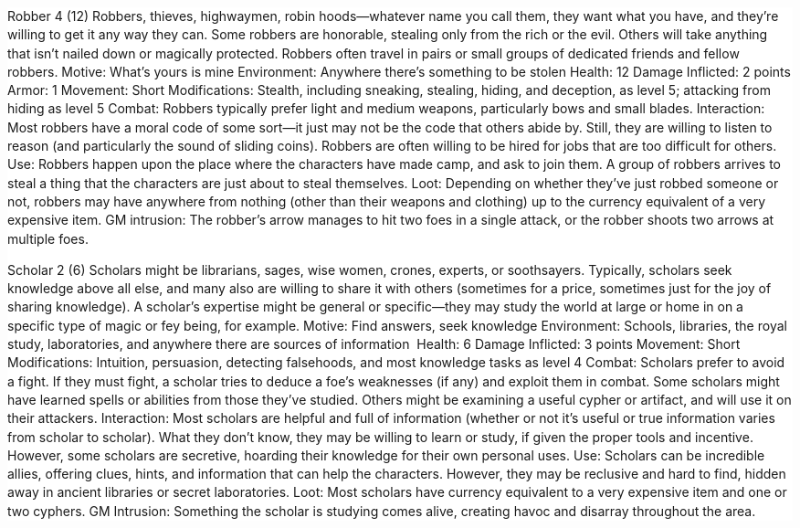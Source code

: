 Robber 4 (12)
Robbers, thieves, highwaymen, robin hoods—whatever name you call them, they want what you have, and they’re willing to get it any way they can. Some robbers are honorable, stealing only from the rich or the evil. Others will take anything that isn’t nailed down or magically protected.
Robbers often travel in pairs or small groups of dedicated friends and fellow robbers. 
Motive: What’s yours is mine
Environment: Anywhere there’s something to be stolen
Health: 12
Damage Inflicted: 2 points
Armor: 1
Movement: Short
Modifications: Stealth, including sneaking, stealing, hiding, and deception, as level 5; attacking from hiding as level 5
Combat: Robbers typically prefer light and medium weapons, particularly bows and small blades. Interaction: Most robbers have a moral code of some sort—it just may not be the code that others abide by. Still, they are willing to listen to reason (and particularly the sound of sliding coins). Robbers are often willing to be hired for jobs that are too difficult for others.
Use: Robbers happen upon the place where the characters have made camp, and ask to join them. A group of robbers arrives to steal a thing that the characters are just about to steal themselves.
Loot: Depending on whether they’ve just robbed someone or not, robbers may have anywhere from nothing (other than their weapons and clothing) up to the currency equivalent of a very expensive item.
GM intrusion: The robber’s arrow manages to hit two foes in a single attack, or the robber shoots two arrows at multiple foes.

Scholar 2 (6)
Scholars might be librarians, sages, wise women, crones, experts, or soothsayers. Typically, scholars seek knowledge above all else, and many also are willing to share it with others (sometimes for a price, sometimes just for the joy of sharing knowledge). A scholar’s expertise might be general or specific—they may study the world at large or home in on a specific type of magic or fey being, for example.
Motive: Find answers, seek knowledge
Environment: Schools, libraries, the royal study, laboratories, and anywhere there are sources of information 
Health: 6
Damage Inflicted: 3 points
Movement: Short
Modifications: Intuition, persuasion, detecting falsehoods, and most knowledge tasks as level 4
Combat: Scholars prefer to avoid a fight. If they must fight, a scholar tries to deduce a foe’s weaknesses (if any) and exploit them in combat. Some scholars might have learned spells or abilities from those they’ve studied. Others might be examining a useful cypher or artifact, and will use it on their attackers.
Interaction: Most scholars are helpful and full of information (whether or not it’s useful or true information varies from scholar to scholar). What they don’t know, they may be willing to learn or study, if given the proper tools and incentive. However, some scholars are secretive, hoarding their knowledge for their own personal uses.
Use: Scholars can be incredible allies, offering clues, hints, and information that can help the characters. However, they may be reclusive and hard to find, hidden away in ancient libraries or secret laboratories.
Loot: Most scholars have currency equivalent to a very expensive item and one or two cyphers.
GM Intrusion: Something the scholar is studying comes alive, creating havoc and disarray throughout the area.
